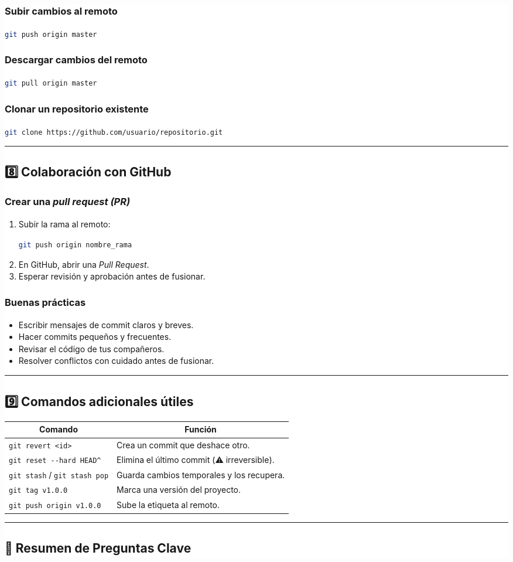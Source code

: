 ### Subir cambios al remoto
```bash
git push origin master
```

### Descargar cambios del remoto
```bash
git pull origin master
```

### Clonar un repositorio existente
```bash
git clone https://github.com/usuario/repositorio.git
```

---

## 8️⃣ Colaboración con GitHub

### Crear una *pull request (PR)*
1. Subir la rama al remoto:
   ```bash
   git push origin nombre_rama
   ```
2. En GitHub, abrir una *Pull Request*.
3. Esperar revisión y aprobación antes de fusionar.

### Buenas prácticas
- Escribir mensajes de commit claros y breves.
- Hacer commits pequeños y frecuentes.
- Revisar el código de tus compañeros.
- Resolver conflictos con cuidado antes de fusionar.

---

## 9️⃣ Comandos adicionales útiles

| Comando | Función |
|----------|----------|
| `git revert <id>` | Crea un commit que deshace otro. |
| `git reset --hard HEAD^` | Elimina el último commit (⚠️ irreversible). |
| `git stash` / `git stash pop` | Guarda cambios temporales y los recupera. |
| `git tag v1.0.0` | Marca una versión del proyecto. |
| `git push origin v1.0.0` | Sube la etiqueta al remoto. |

---

## 💬 Resumen de Preguntas Clave
